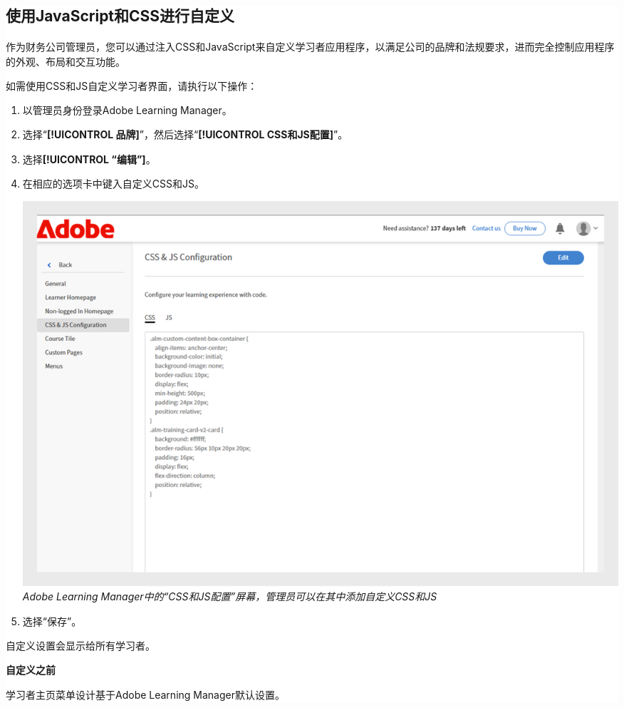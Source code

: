 ## 使用JavaScript和CSS进行自定义

作为财务公司管理员，您可以通过注入CSS和JavaScript来自定义学习者应用程序，以满足公司的品牌和法规要求，进而完全控制应用程序的外观、布局和交互功能。

如需使用CSS和JS自定义学习者界面，请执行以下操作：

1. 以管理员身份登录Adobe Learning Manager。
2. 选择“**[!UICONTROL 品牌]**”，然后选择“**[!UICONTROL CSS和JS配置]**”。
3. 选择&#x200B;**[!UICONTROL “编辑”]**。
4. 在相应的选项卡中键入自定义CSS和JS。

   ![](assets/edit-custom-css-js.png)
   _Adobe Learning Manager中的“CSS和JS配置”屏幕，管理员可以在其中添加自定义CSS和JS_

5. 选择“保存”。

自定义设置会显示给所有学习者。

**自定义之前**

学习者主页菜单设计基于Adobe Learning Manager默认设置。
